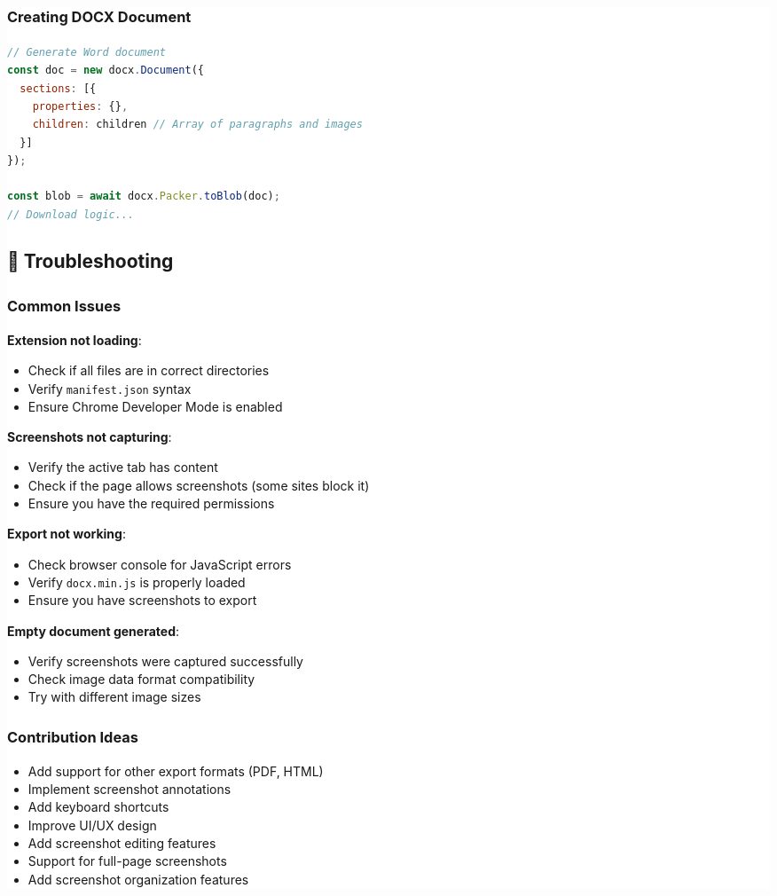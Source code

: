 ### Creating DOCX Document

```javascript
// Generate Word document
const doc = new docx.Document({
  sections: [{
    properties: {},
    children: children // Array of paragraphs and images
  }]
});

const blob = await docx.Packer.toBlob(doc);
// Download logic...
```

## 🐛 Troubleshooting

### Common Issues

**Extension not loading**:
- Check if all files are in correct directories
- Verify `manifest.json` syntax
- Ensure Chrome Developer Mode is enabled

**Screenshots not capturing**:
- Verify the active tab has content
- Check if the page allows screenshots (some sites block it)
- Ensure you have the required permissions

**Export not working**:
- Check browser console for JavaScript errors
- Verify `docx.min.js` is properly loaded
- Ensure you have screenshots to export

**Empty document generated**:
- Verify screenshots were captured successfully
- Check image data format compatibility
- Try with different image sizes

### Contribution Ideas

- Add support for other export formats (PDF, HTML)
- Implement screenshot annotations
- Add keyboard shortcuts
- Improve UI/UX design
- Add screenshot editing features
- Support for full-page screenshots
- Add screenshot organization features
